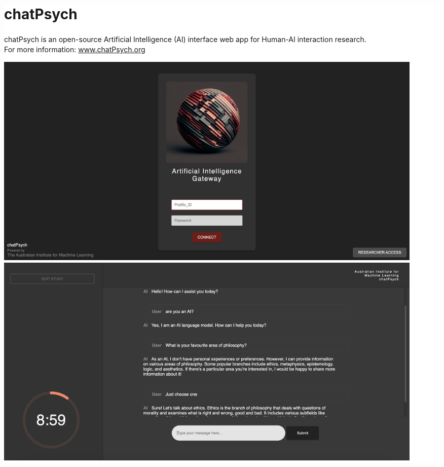 # chatPsych
  
chatPsych is an open-source Artificial Intelligence (AI) interface web app for Human-AI interaction research. 
<br> For more information: www.chatPsych.org

<img src="static/images/Demo/login.png" alt="alt text" width="800"/>
<br>
<img src="static/images/Demo/chat.png" alt="alt text" width="800"/>
<br>